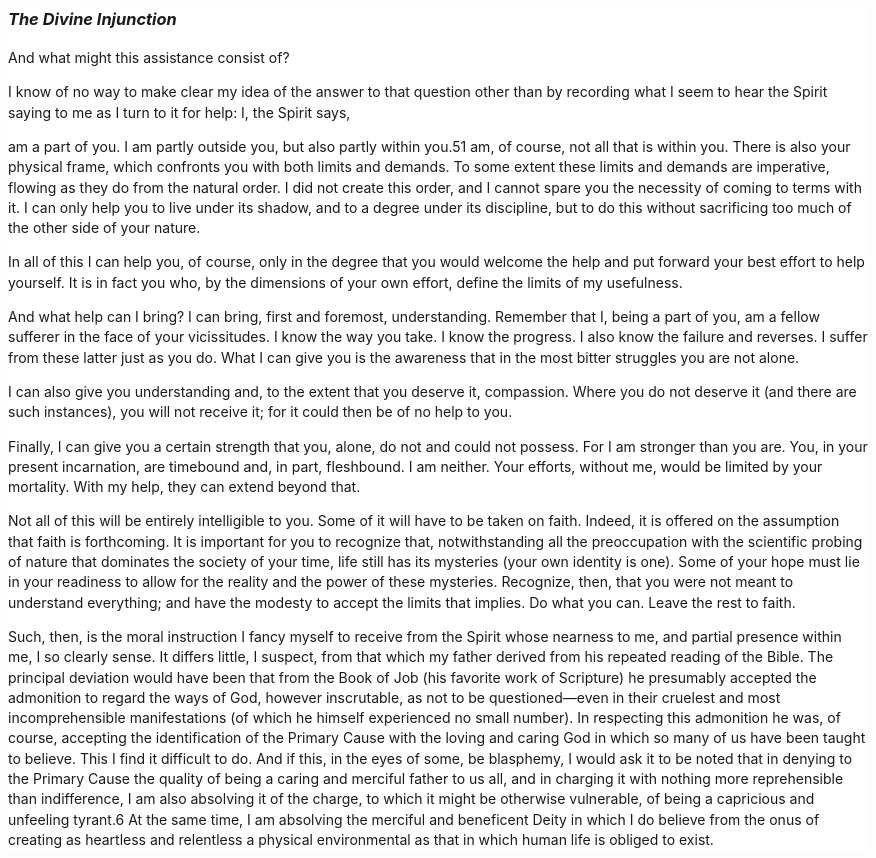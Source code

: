 



### *The Divine Injunction*

And what might this assistance consist of?

I know of no way to make clear my idea of the answer to that question other than by recording what I seem to hear the Spirit saying to me as I turn to it for help: I, the Spirit says,

am a part of you. I am partly outside you, but also partly within you.51 am, of course, not all that is within you. There is also your physical frame, which confronts you with both limits and demands. To some extent these limits and demands are imperative, flowing as they do from the natural order. I did not create this order, and I cannot spare you the necessity of coming to terms with it. I can only help you to live under its shadow, and to a degree under its discipline, but to do this without sacrificing too much of the other side of your nature.

In all of this I can help you, of course, only in the degree that you would welcome the help and put forward your best effort to help yourself. It is in fact you who, by the dimensions of your own effort, define the limits of my usefulness.

And what help can I bring? I can bring, first and foremost, understanding. Remember that I, being a part of you, am a fellow sufferer in the face of your vicissitudes. I know the way you take. I know the progress. I also know the failure and reverses. I suffer from these latter just as you do. What I can give you is the awareness that in the most bitter struggles you are not alone.

I can also give you understanding and, to the extent that you deserve it, compassion. Where you do not deserve it \(and there are such instances\), you will not receive it; for it could then be of no help to you.

Finally, I can give you a certain strength that you, alone, do not and could not possess. For I am stronger than you are. You, in your present incarnation, are timebound and, in part, fleshbound. I am neither. Your efforts, without me, would be limited by your mortality. With my help, they can extend beyond that.

Not all of this will be entirely intelligible to you. Some of it will have to be taken on faith. Indeed, it is offered on the assumption that faith is forthcoming. It is important for you to recognize that, notwithstanding all the preoccupation with the scientific probing of nature that dominates the society of your time, life still has its mysteries \(your own identity is one\). Some of your hope must lie in your readiness to allow for the reality and the power of these mysteries. Recognize, then, that you were not meant to understand everything; and have the modesty to accept the limits that implies. Do what you can. Leave the rest to faith.



Such, then, is the moral instruction I fancy myself to receive from the Spirit whose nearness to me, and partial presence within me, I so clearly sense. It differs little, I suspect, from that which my father derived from his repeated reading of the Bible. The principal deviation would have been that from the Book of Job \(his favorite work of Scripture\) he presumably accepted the admonition to regard the ways of God, however inscrutable, as not to be questioned—even in their cruelest and most incomprehensible manifestations \(of which he himself experienced no small number\). In respecting this admonition he was, of course, accepting the identification of the Primary Cause with the loving and caring God in which so many of us have been taught to believe. This I find it difficult to do. And if this, in the eyes of some, be blasphemy, I would ask it to be noted that in denying to the Primary Cause the quality of being a caring and merciful father to us all, and in charging it with nothing more reprehensible than indifference, I am also absolving it of the charge, to which it might be otherwise vulnerable, of being a capricious and unfeeling tyrant.6 At the same time, I am absolving the merciful and beneficent Deity in which I do believe from the onus of creating as heartless and relentless a physical environmental as that in which human life is obliged to exist.
